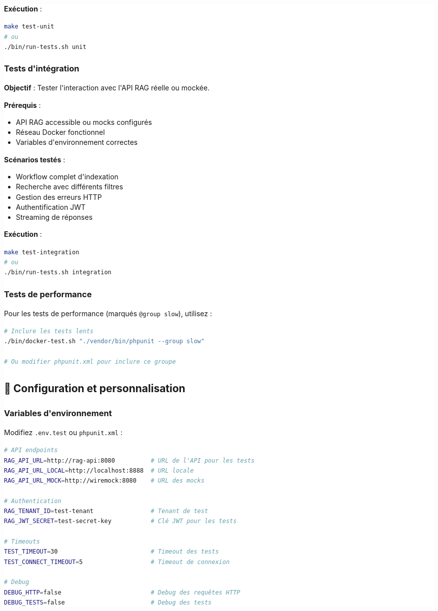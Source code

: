 **Exécution** :
```bash
make test-unit
# ou
./bin/run-tests.sh unit
```

### Tests d'intégration

**Objectif** : Tester l'interaction avec l'API RAG réelle ou mockée.

**Prérequis** :
- API RAG accessible ou mocks configurés
- Réseau Docker fonctionnel
- Variables d'environnement correctes

**Scénarios testés** :
- Workflow complet d'indexation
- Recherche avec différents filtres
- Gestion des erreurs HTTP
- Authentification JWT
- Streaming de réponses

**Exécution** :
```bash
make test-integration
# ou
./bin/run-tests.sh integration
```

### Tests de performance

Pour les tests de performance (marqués `@group slow`), utilisez :

```bash
# Inclure les tests lents
./bin/docker-test.sh "./vendor/bin/phpunit --group slow"

# Ou modifier phpunit.xml pour inclure ce groupe
```

## 🔧 Configuration et personnalisation

### Variables d'environnement

Modifiez `.env.test` ou `phpunit.xml` :

```bash
# API endpoints
RAG_API_URL=http://rag-api:8080          # URL de l'API pour les tests
RAG_API_URL_LOCAL=http://localhost:8888  # URL locale
RAG_API_URL_MOCK=http://wiremock:8080    # URL des mocks

# Authentication
RAG_TENANT_ID=test-tenant                # Tenant de test
RAG_JWT_SECRET=test-secret-key           # Clé JWT pour les tests

# Timeouts
TEST_TIMEOUT=30                          # Timeout des tests
TEST_CONNECT_TIMEOUT=5                   # Timeout de connexion

# Debug
DEBUG_HTTP=false                         # Debug des requêtes HTTP
DEBUG_TESTS=false                        # Debug des tests
```
